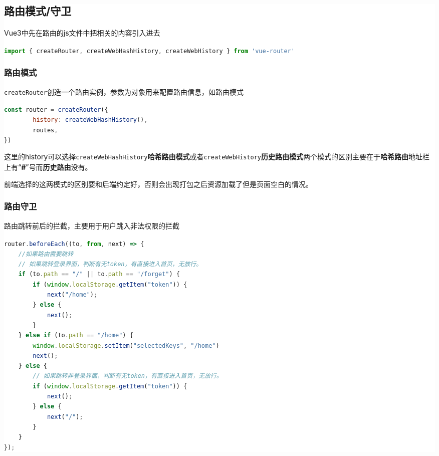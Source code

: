 

## 路由模式/守卫

Vue3中先在路由的js文件中把相关的内容引入进去

```js
import { createRouter, createWebHashHistory, createWebHistory } from 'vue-router'
```

### 路由模式

`createRouter`创造一个路由实例，参数为对象用来配置路由信息，如路由模式

```js
const router = createRouter({
        history: createWebHashHistory(),
        routes,
})
```

这里的history可以选择`createWebHashHistory`**哈希路由模式**或者`createWebHistory`**历史路由模式**两个模式的区别主要在于**哈希路由**地址栏上有“***#***”号而**历史路由**没有。

前端选择的这两模式的区别要和后端约定好，否则会出现打包之后资源加载了但是页面空白的情况。



### 路由守卫

路由跳转前后的拦截，主要用于用户跳入非法权限的拦截

```js
router.beforeEach((to, from, next) => {
    //如果路由需要跳转
    // 如果跳转登录界面，判断有无token，有直接进入首页，无放行。
    if (to.path == "/" || to.path == "/forget") {
        if (window.localStorage.getItem("token")) {
            next("/home");
        } else {
            next();
        }
    } else if (to.path == "/home") {
        window.localStorage.setItem("selectedKeys", "/home")
        next();
    } else {
        // 如果跳转非登录界面，判断有无token，有直接进入首页，无放行。
        if (window.localStorage.getItem("token")) {
            next();
        } else {
            next("/");
        }
    }
});
```
